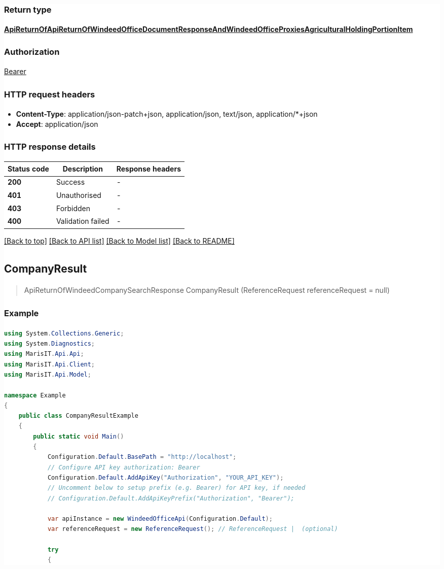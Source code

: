 ### Return type

[**ApiReturnOfApiReturnOfWindeedOfficeDocumentResponseAndWindeedOfficeProxiesAgriculturalHoldingPortionItem**](ApiReturnOfApiReturnOfWindeedOfficeDocumentResponseAndWindeedOfficeProxiesAgriculturalHoldingPortionItem.md)

### Authorization

[Bearer](../README.md#Bearer)

### HTTP request headers

- **Content-Type**: application/json-patch+json, application/json, text/json, application/*+json
- **Accept**: application/json


### HTTP response details
| Status code | Description | Response headers |
|-------------|-------------|------------------|
| **200** | Success |  -  |
| **401** | Unauthorised |  -  |
| **403** | Forbidden |  -  |
| **400** | Validation failed |  -  |

[[Back to top]](#)
[[Back to API list]](../README.md#documentation-for-api-endpoints)
[[Back to Model list]](../README.md#documentation-for-models)
[[Back to README]](../README.md)


## CompanyResult

> ApiReturnOfWindeedCompanySearchResponse CompanyResult (ReferenceRequest referenceRequest = null)



### Example

```csharp
using System.Collections.Generic;
using System.Diagnostics;
using MarisIT.Api.Api;
using MarisIT.Api.Client;
using MarisIT.Api.Model;

namespace Example
{
    public class CompanyResultExample
    {
        public static void Main()
        {
            Configuration.Default.BasePath = "http://localhost";
            // Configure API key authorization: Bearer
            Configuration.Default.AddApiKey("Authorization", "YOUR_API_KEY");
            // Uncomment below to setup prefix (e.g. Bearer) for API key, if needed
            // Configuration.Default.AddApiKeyPrefix("Authorization", "Bearer");

            var apiInstance = new WindeedOfficeApi(Configuration.Default);
            var referenceRequest = new ReferenceRequest(); // ReferenceRequest |  (optional) 

            try
            {
```